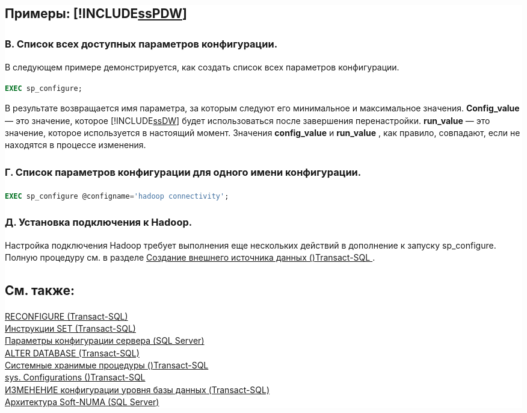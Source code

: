 ## <a name="examples-sspdw"></a>Примеры: [!INCLUDE[ssPDW](../../includes/sspdw-md.md)]  
  
### <a name="c-list-all-available-configuration-settings"></a>В. Список всех доступных параметров конфигурации.  
 В следующем примере демонстрируется, как создать список всех параметров конфигурации.  
  
```sql  
EXEC sp_configure;  
```  
  
 В результате возвращается имя параметра, за которым следуют его минимальное и максимальное значения. **Config_value** — это значение, которое [!INCLUDE[ssDW](../../includes/ssdw-md.md)] будет использоваться после завершения перенастройки. **run_value** — это значение, которое используется в настоящий момент. Значения **config_value** и **run_value** , как правило, совпадают, если не находятся в процессе изменения.  
  
### <a name="d-list-the-configuration-settings-for-one-configuration-name"></a>Г. Список параметров конфигурации для одного имени конфигурации.  
  
```sql  
EXEC sp_configure @configname='hadoop connectivity';  
```  
  
### <a name="e-set-hadoop-connectivity"></a>Д. Установка подключения к Hadoop.  
 Настройка подключения Hadoop требует выполнения еще нескольких действий в дополнение к запуску sp_configure. Полную процедуру см. в разделе [Создание внешнего источника данных &#40;&#41;Transact-SQL ](../../t-sql/statements/create-external-data-source-transact-sql.md).  
  
## <a name="see-also"></a>См. также:  
 [RECONFIGURE (Transact-SQL)](../../t-sql/language-elements/reconfigure-transact-sql.md)   
 [Инструкции SET (Transact-SQL)](../../t-sql/statements/set-statements-transact-sql.md)   
 [Параметры конфигурации сервера (SQL Server)](../../database-engine/configure-windows/server-configuration-options-sql-server.md)   
 [ALTER DATABASE (Transact-SQL)](../../t-sql/statements/alter-database-transact-sql.md)   
 [Системные хранимые процедуры &#40;&#41;Transact-SQL](../../relational-databases/system-stored-procedures/system-stored-procedures-transact-sql.md)   
 [sys. Configurations &#40;&#41;Transact-SQL](../../relational-databases/system-catalog-views/sys-configurations-transact-sql.md)   
 [ИЗМЕНЕНИЕ конфигурации уровня базы данных &#40;Transact-SQL&#41;](../../t-sql/statements/alter-database-scoped-configuration-transact-sql.md)   
 [Архитектура Soft-NUMA (SQL Server)](../../database-engine/configure-windows/soft-numa-sql-server.md)  
  
  

